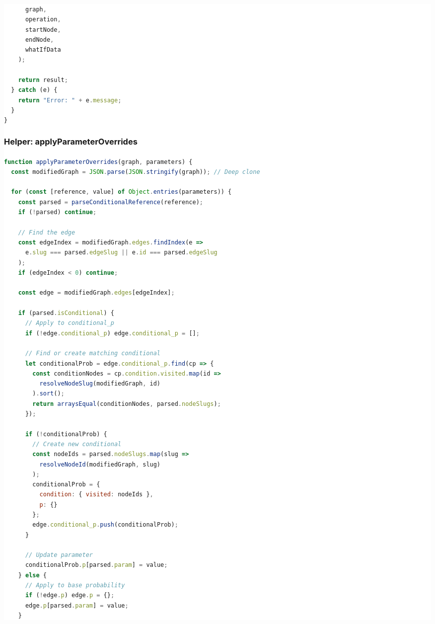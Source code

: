 ```javascript
      graph, 
      operation, 
      startNode, 
      endNode,
      whatIfData
    );
    
    return result;
  } catch (e) {
    return "Error: " + e.message;
  }
}
```

### Helper: applyParameterOverrides

```javascript
function applyParameterOverrides(graph, parameters) {
  const modifiedGraph = JSON.parse(JSON.stringify(graph)); // Deep clone
  
  for (const [reference, value] of Object.entries(parameters)) {
    const parsed = parseConditionalReference(reference);
    if (!parsed) continue;
    
    // Find the edge
    const edgeIndex = modifiedGraph.edges.findIndex(e => 
      e.slug === parsed.edgeSlug || e.id === parsed.edgeSlug
    );
    if (edgeIndex < 0) continue;
    
    const edge = modifiedGraph.edges[edgeIndex];
    
    if (parsed.isConditional) {
      // Apply to conditional_p
      if (!edge.conditional_p) edge.conditional_p = [];
      
      // Find or create matching conditional
      let conditionalProb = edge.conditional_p.find(cp => {
        const conditionNodes = cp.condition.visited.map(id => 
          resolveNodeSlug(modifiedGraph, id)
        ).sort();
        return arraysEqual(conditionNodes, parsed.nodeSlugs);
      });
      
      if (!conditionalProb) {
        // Create new conditional
        const nodeIds = parsed.nodeSlugs.map(slug => 
          resolveNodeId(modifiedGraph, slug)
        );
        conditionalProb = {
          condition: { visited: nodeIds },
          p: {}
        };
        edge.conditional_p.push(conditionalProb);
      }
      
      // Update parameter
      conditionalProb.p[parsed.param] = value;
    } else {
      // Apply to base probability
      if (!edge.p) edge.p = {};
      edge.p[parsed.param] = value;
    }
```